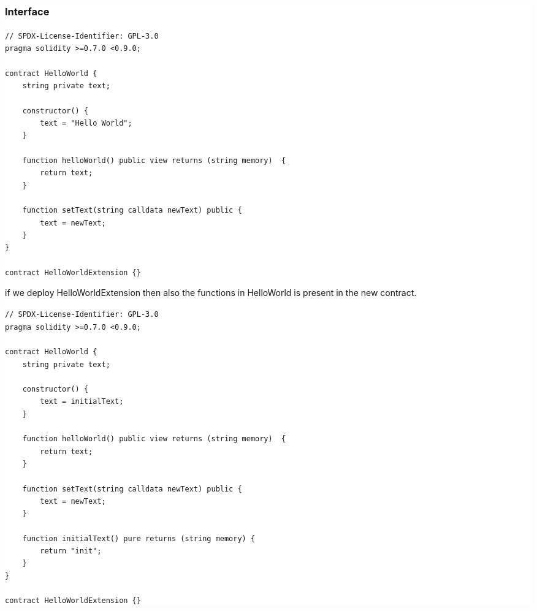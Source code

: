 ### Interface
```solidity
// SPDX-License-Identifier: GPL-3.0
pragma solidity >=0.7.0 <0.9.0;

contract HelloWorld {
    string private text;

    constructor() {
        text = "Hello World";
    }

    function helloWorld() public view returns (string memory)  {
        return text;
    }

    function setText(string calldata newText) public {
        text = newText;
    }
}

contract HelloWorldExtension {}
```
if we deploy HelloWorldExtension then also the functions in HelloWorld is present in the new contract.


```solidity
// SPDX-License-Identifier: GPL-3.0
pragma solidity >=0.7.0 <0.9.0;

contract HelloWorld {
    string private text;

    constructor() {
        text = initialText;
    }

    function helloWorld() public view returns (string memory)  {
        return text;
    }

    function setText(string calldata newText) public {
        text = newText;
    }

    function initialText() pure returns (string memory) {
        return "init";
    }
}

contract HelloWorldExtension {}
```
